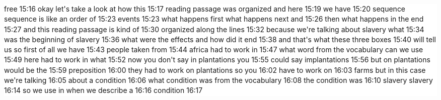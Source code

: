 free
15:16
okay let's take a look at how this
15:17
reading passage was organized and here
15:19
we have
15:20
sequence sequence is like an order of
15:23
events
15:23
what happens first what happens next and
15:26
then what happens in the end
15:27
and this reading passage is kind of
15:30
organized along the lines
15:32
because we're talking about slavery what
15:34
was the beginning of slavery
15:36
what were the effects and how did it end
15:38
and that's what these three boxes
15:40
will tell us so first of all we have
15:43
people taken from
15:44
africa had to work in
15:47
what word from the vocabulary can we use
15:49
here had to work in what
15:52
now you don't say in plantations you
15:55
could say implantations
15:56
but on plantations would be the
15:59
preposition
16:00
they had to work on plantations so you
16:02
have to work on
16:03
farms but in this case we're talking
16:05
about a condition
16:06
what condition was from the vocabulary
16:08
the condition was
16:10
slavery slavery
16:14
so we use in when we describe a
16:16
condition
16:17